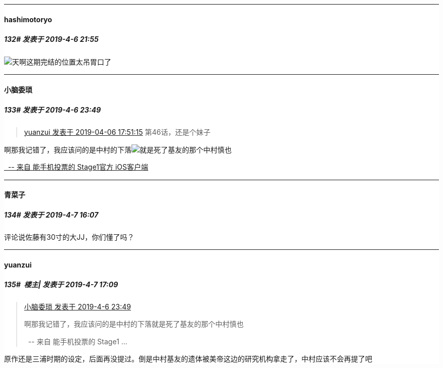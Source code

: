
-----

####  hashimotoryo  
##### 132#       发表于 2019-4-6 21:55



<img src="https://static.saraba1st.com/image/smiley/face2017/105.png" referrerpolicy="no-referrer">天啊这期完结的位置太吊胃口了







-----

####  小脑委琐  
##### 133#       发表于 2019-4-6 23:49



<blockquote><a href="httphttps://bbs.saraba1st.com/2b/forum.php?mod=redirect&amp;goto=findpost&amp;pid=43194411&amp;ptid=1732040" target="_blank">yuanzui 发表于 2019-04-06 17:51:15</a>
第46话，还是个妹子</blockquote>啊那我记错了，我应该问的是中村的下落<img src="https://static.saraba1st.com/image/smiley/face2017/092.png" referrerpolicy="no-referrer">就是死了基友的那个中村慎也

[  -- 来自 能手机投票的 Stage1官方 iOS客户端](https://itunes.apple.com/fi/app/saraba1st/id1221237470?mt=8)







-----

####  青菜子  
##### 134#       发表于 2019-4-7 16:07




评论说佐藤有30寸的大JJ，你们懂了吗？







-----

####  yuanzui  
##### 135#         楼主| 发表于 2019-4-7 17:09



<blockquote><a href="httphttps://bbs.saraba1st.com/2b/forum.php?mod=redirect&amp;goto=findpost&amp;pid=43198628&amp;ptid=1732040" target="_blank">小脑委琐 发表于 2019-4-6 23:49</a>

啊那我记错了，我应该问的是中村的下落就是死了基友的那个中村慎也


  -- 来自 能手机投票的 Stage1 ...</blockquote>
原作还是三浦时期的设定，后面再没提过。倒是中村基友的遗体被美帝这边的研究机构拿走了，中村应该不会再提了吧
